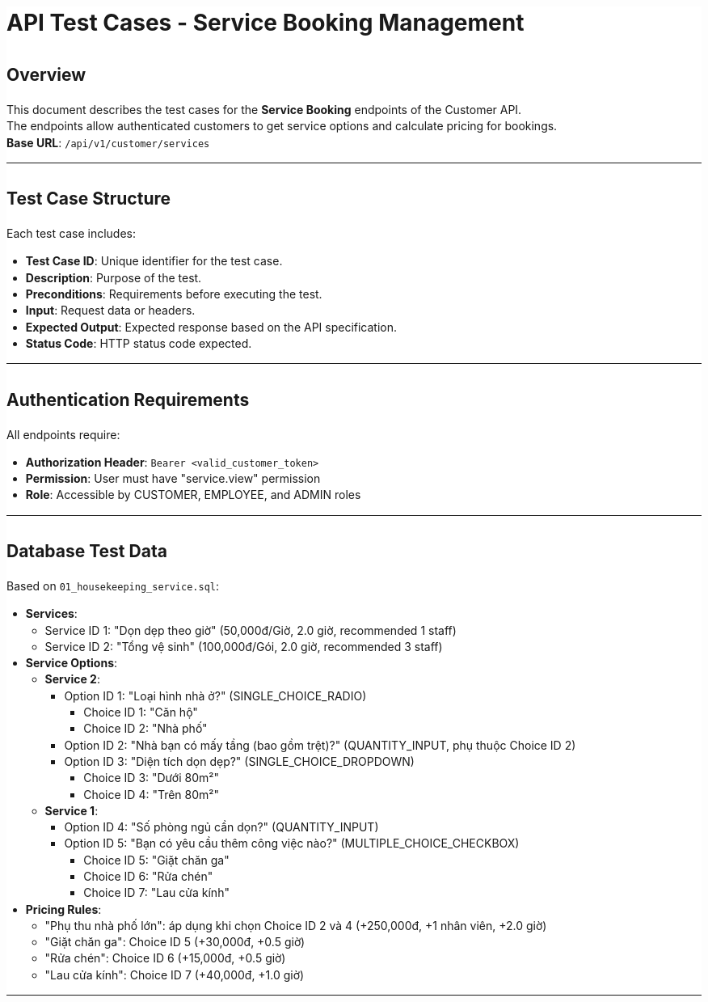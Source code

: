 # API Test Cases - Service Booking Management

## Overview
This document describes the test cases for the **Service Booking** endpoints of the Customer API.  
The endpoints allow authenticated customers to get service options and calculate pricing for bookings.  
**Base URL**: `/api/v1/customer/services`

---

## Test Case Structure
Each test case includes:
- **Test Case ID**: Unique identifier for the test case.
- **Description**: Purpose of the test.
- **Preconditions**: Requirements before executing the test.
- **Input**: Request data or headers.
- **Expected Output**: Expected response based on the API specification.
- **Status Code**: HTTP status code expected.

---

## Authentication Requirements
All endpoints require:
- **Authorization Header**: `Bearer <valid_customer_token>`
- **Permission**: User must have "service.view" permission
- **Role**: Accessible by CUSTOMER, EMPLOYEE, and ADMIN roles

---

## Database Test Data
Based on `01_housekeeping_service.sql`:
- **Services**:
  - Service ID 1: "Dọn dẹp theo giờ" (50,000đ/Giờ, 2.0 giờ, recommended 1 staff)
  - Service ID 2: "Tổng vệ sinh" (100,000đ/Gói, 2.0 giờ, recommended 3 staff)
- **Service Options**:
  - **Service 2**:
    - Option ID 1: "Loại hình nhà ở?" (SINGLE_CHOICE_RADIO)
      - Choice ID 1: "Căn hộ"
      - Choice ID 2: "Nhà phố"
    - Option ID 2: "Nhà bạn có mấy tầng (bao gồm trệt)?" (QUANTITY_INPUT, phụ thuộc Choice ID 2)
    - Option ID 3: "Diện tích dọn dẹp?" (SINGLE_CHOICE_DROPDOWN)
      - Choice ID 3: "Dưới 80m²"
      - Choice ID 4: "Trên 80m²"
  - **Service 1**:
    - Option ID 4: "Số phòng ngủ cần dọn?" (QUANTITY_INPUT)
    - Option ID 5: "Bạn có yêu cầu thêm công việc nào?" (MULTIPLE_CHOICE_CHECKBOX)
      - Choice ID 5: "Giặt chăn ga"
      - Choice ID 6: "Rửa chén"
      - Choice ID 7: "Lau cửa kính"
- **Pricing Rules**:
  - "Phụ thu nhà phố lớn": áp dụng khi chọn Choice ID 2 và 4 (+250,000đ, +1 nhân viên, +2.0 giờ)
  - "Giặt chăn ga": Choice ID 5 (+30,000đ, +0.5 giờ)
  - "Rửa chén": Choice ID 6 (+15,000đ, +0.5 giờ)
  - "Lau cửa kính": Choice ID 7 (+40,000đ, +1.0 giờ)

---
